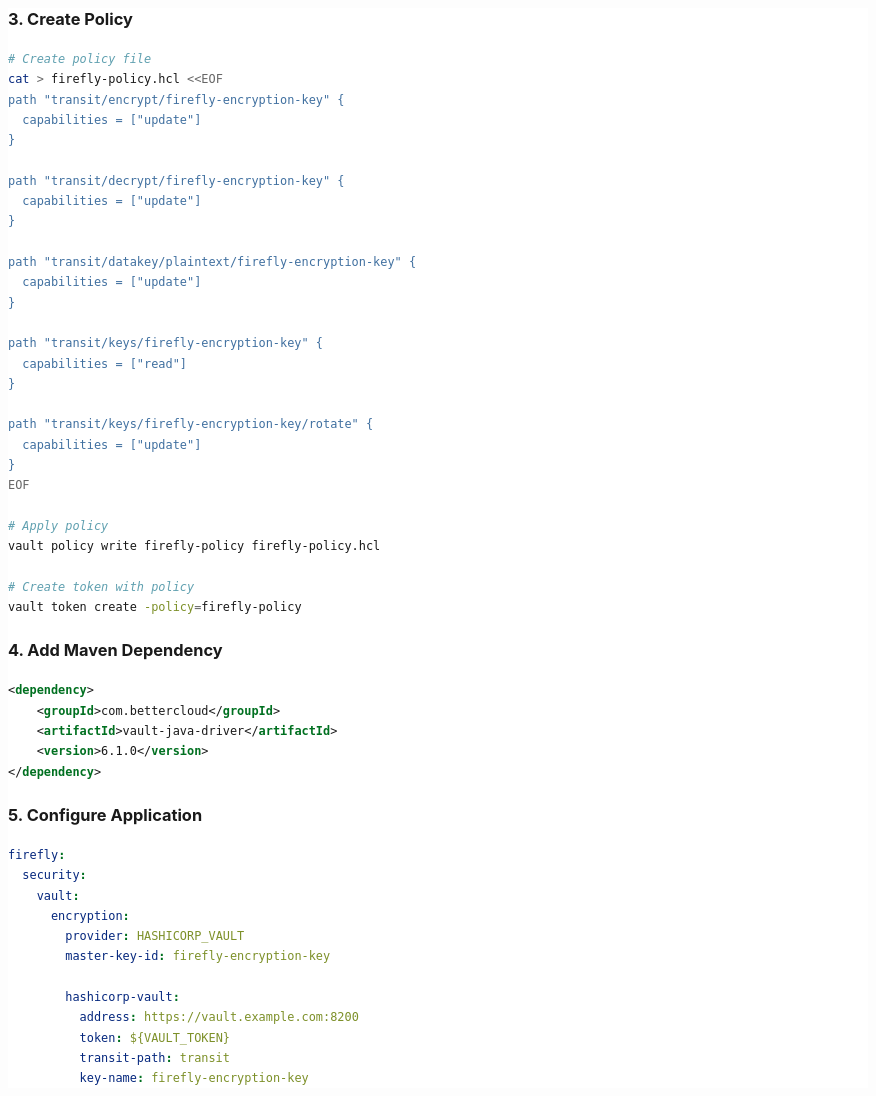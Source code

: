 ### 3. Create Policy

```bash
# Create policy file
cat > firefly-policy.hcl <<EOF
path "transit/encrypt/firefly-encryption-key" {
  capabilities = ["update"]
}

path "transit/decrypt/firefly-encryption-key" {
  capabilities = ["update"]
}

path "transit/datakey/plaintext/firefly-encryption-key" {
  capabilities = ["update"]
}

path "transit/keys/firefly-encryption-key" {
  capabilities = ["read"]
}

path "transit/keys/firefly-encryption-key/rotate" {
  capabilities = ["update"]
}
EOF

# Apply policy
vault policy write firefly-policy firefly-policy.hcl

# Create token with policy
vault token create -policy=firefly-policy
```

### 4. Add Maven Dependency

```xml
<dependency>
    <groupId>com.bettercloud</groupId>
    <artifactId>vault-java-driver</artifactId>
    <version>6.1.0</version>
</dependency>
```

### 5. Configure Application

```yaml
firefly:
  security:
    vault:
      encryption:
        provider: HASHICORP_VAULT
        master-key-id: firefly-encryption-key
        
        hashicorp-vault:
          address: https://vault.example.com:8200
          token: ${VAULT_TOKEN}
          transit-path: transit
          key-name: firefly-encryption-key
```
